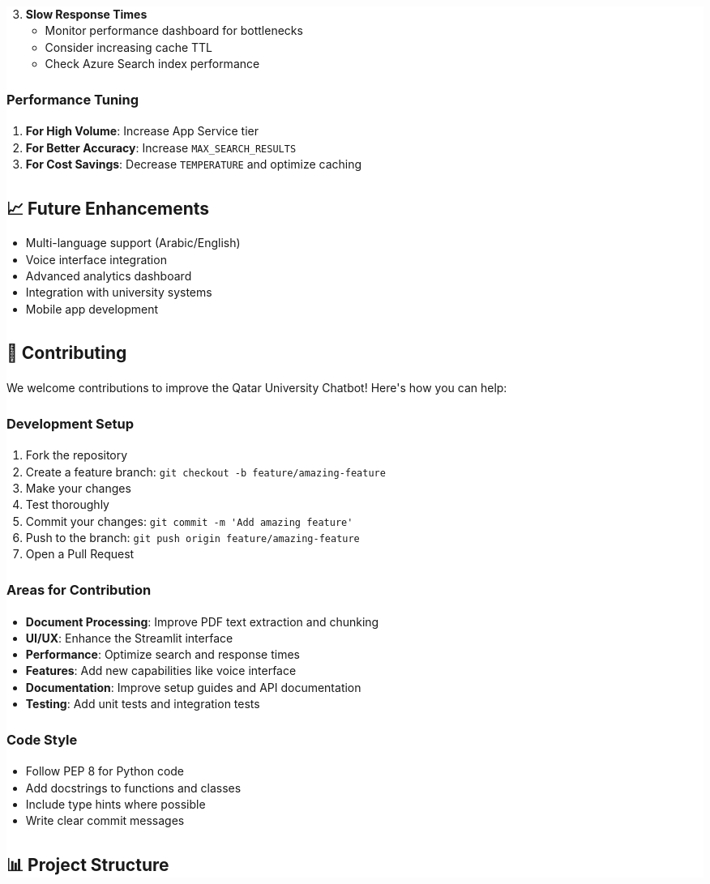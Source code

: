 3. **Slow Response Times**
   - Monitor performance dashboard for bottlenecks
   - Consider increasing cache TTL
   - Check Azure Search index performance

### Performance Tuning

1. **For High Volume**: Increase App Service tier
2. **For Better Accuracy**: Increase `MAX_SEARCH_RESULTS`
3. **For Cost Savings**: Decrease `TEMPERATURE` and optimize caching

## 📈 Future Enhancements

- Multi-language support (Arabic/English)
- Voice interface integration
- Advanced analytics dashboard
- Integration with university systems
- Mobile app development

## 🤝 Contributing

We welcome contributions to improve the Qatar University Chatbot! Here's how you can help:

### Development Setup

1. Fork the repository
2. Create a feature branch: `git checkout -b feature/amazing-feature`
3. Make your changes
4. Test thoroughly
5. Commit your changes: `git commit -m 'Add amazing feature'`
6. Push to the branch: `git push origin feature/amazing-feature`
7. Open a Pull Request

### Areas for Contribution

- **Document Processing**: Improve PDF text extraction and chunking
- **UI/UX**: Enhance the Streamlit interface
- **Performance**: Optimize search and response times
- **Features**: Add new capabilities like voice interface
- **Documentation**: Improve setup guides and API documentation
- **Testing**: Add unit tests and integration tests

### Code Style

- Follow PEP 8 for Python code
- Add docstrings to functions and classes
- Include type hints where possible
- Write clear commit messages

## 📊 Project Structure
